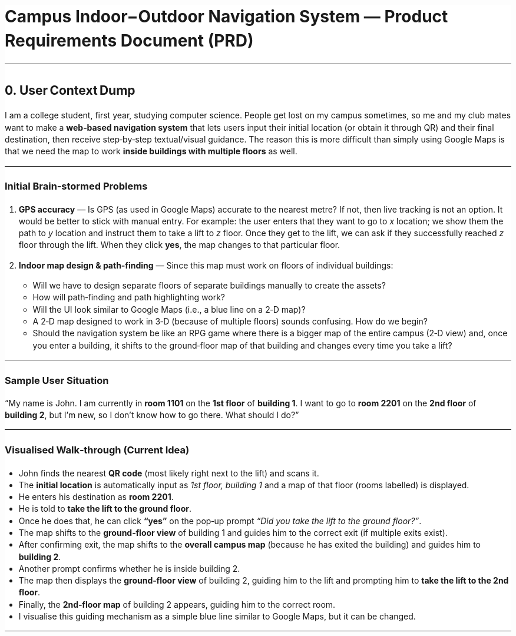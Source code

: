 # Campus Indoor−Outdoor Navigation System — Product Requirements Document (PRD)

---

## 0. User Context Dump

I am a college student, first year, studying computer science. People get lost on my campus sometimes, so me and my club mates want to make a **web‑based navigation system** that lets users input their initial location (or obtain it through QR) and their final destination, then receive step‑by‑step textual/visual guidance. The reason this is more difficult than simply using Google Maps is that we need the map to work **inside buildings with multiple floors** as well.

---

### Initial Brain‑stormed Problems

1. **GPS accuracy** — Is GPS (as used in Google Maps) accurate to the nearest metre? If not, then live tracking is not an option. It would be better to stick with manual entry. For example: the user enters that they want to go to _x_ location; we show them the path to _y_ location and instruct them to take a lift to _z_ floor. Once they get to the lift, we can ask if they successfully reached _z_ floor through the lift. When they click **yes**, the map changes to that particular floor.

2. **Indoor map design & path‑finding** — Since this map must work on floors of individual buildings:

   - Will we have to design separate floors of separate buildings manually to create the assets?
   - How will path‑finding and path highlighting work?
   - Will the UI look similar to Google Maps (i.e., a blue line on a 2‑D map)?
   - A 2‑D map designed to work in 3‑D (because of multiple floors) sounds confusing. How do we begin?
   - Should the navigation system be like an RPG game where there is a bigger map of the entire campus (2‑D view) and, once you enter a building, it shifts to the ground‑floor map of that building and changes every time you take a lift?

---

### Sample User Situation

“My name is John. I am currently in **room 1101** on the **1st floor** of **building 1**. I want to go to **room 2201** on the **2nd floor** of **building 2**, but I’m new, so I don’t know how to go there. What should I do?”

---

### Visualised Walk‑through (Current Idea)

- John finds the nearest **QR code** (most likely right next to the lift) and scans it.  
- The **initial location** is automatically input as _1st floor, building 1_ and a map of that floor (rooms labelled) is displayed.  
- He enters his destination as **room 2201**.  
- He is told to **take the lift to the ground floor**.  
- Once he does that, he can click **“yes”** on the pop‑up prompt _“Did you take the lift to the ground floor?”_.  
- The map shifts to the **ground‑floor view** of building 1 and guides him to the correct exit (if multiple exits exist).  
- After confirming exit, the map shifts to the **overall campus map** (because he has exited the building) and guides him to **building 2**.  
- Another prompt confirms whether he is inside building 2.  
- The map then displays the **ground‑floor view** of building 2, guiding him to the lift and prompting him to **take the lift to the 2nd floor**.  
- Finally, the **2nd‑floor map** of building 2 appears, guiding him to the correct room.  
- I visualise this guiding mechanism as a simple blue line similar to Google Maps, but it can be changed.

---